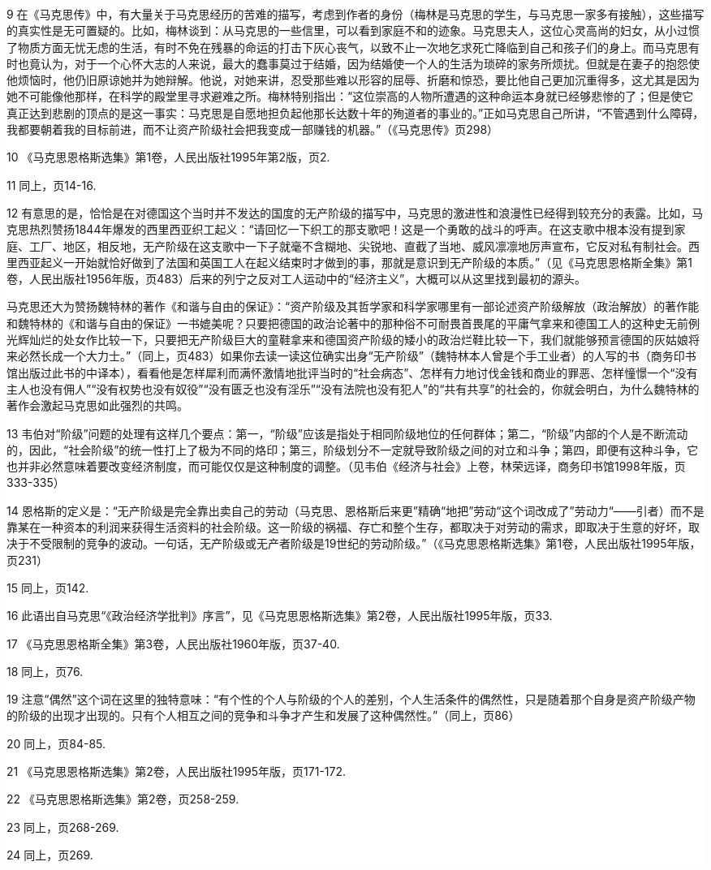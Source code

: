   9 在《马克思传》中，有大量关于马克思经历的苦难的描写，考虑到作者的身份（梅林是马克思的学生，与马克思一家多有接触），这些描写的真实性是无可置疑的。比如，梅林谈到：从马克思的一些信里，可以看到家庭不和的迹象。马克思夫人，这位心灵高尚的妇女，从小过惯了物质方面无忧无虑的生活，有时不免在残暴的命运的打击下灰心丧气，以致不止一次地乞求死亡降临到自己和孩子们的身上。而马克思有时也竟认为，对于一个心怀大志的人来说，最大的蠢事莫过于结婚，因为结婚使一个人的生活为琐碎的家务所烦扰。但就是在妻子的抱怨使他烦恼时，他仍旧原谅她并为她辩解。他说，对她来讲，忍受那些难以形容的屈辱、折磨和惊恐，要比他自己更加沉重得多，这尤其是因为她不可能像他那样，在科学的殿堂里寻求避难之所。梅林特别指出：“这位崇高的人物所遭遇的这种命运本身就已经够悲惨的了；但是使它真正达到悲剧的顶点的是这一事实：马克思是自愿地担负起他那长达数十年的殉道者的事业的。”正如马克思自己所讲，“不管遇到什么障碍，我都要朝着我的目标前进，而不让资产阶级社会把我变成一部赚钱的机器。”（《马克思传》页298）
 </p>
<p>
  10 《马克思恩格斯选集》第1卷，人民出版社1995年第2版，页2.
 </p>
<p>
  11 同上，页14-16.
 </p>
<p>
  12 有意思的是，恰恰是在对德国这个当时并不发达的国度的无产阶级的描写中，马克思的激进性和浪漫性已经得到较充分的表露。比如，马克思热烈赞扬1844年爆发的西里西亚织工起义：“请回忆一下织工的那支歌吧！这是一个勇敢的战斗的呼声。在这支歌中根本没有提到家庭、工厂、地区，相反地，无产阶级在这支歌中一下子就毫不含糊地、尖锐地、直截了当地、威风凛凛地厉声宣布，它反对私有制社会。西里西亚起义一开始就恰好做到了法国和英国工人在起义结束时才做到的事，那就是意识到无产阶级的本质。”（见《马克思恩格斯全集》第1卷，人民出版社1956年版，页483）后来的列宁之反对工人运动中的“经济主义”，大概可以从这里找到最初的源头。
 </p>
<p>
  马克思还大为赞扬魏特林的著作《和谐与自由的保证》：“资产阶级及其哲学家和科学家哪里有一部论述资产阶级解放（政治解放）的著作能和魏特林的《和谐与自由的保证》一书媲美呢？只要把德国的政治论著中的那种俗不可耐畏首畏尾的平庸气拿来和德国工人的这种史无前例光辉灿烂的处女作比较一下，只要把无产阶级巨大的童鞋拿来和德国资产阶级的矮小的政治烂鞋比较一下，我们就能够预言德国的灰姑娘将来必然长成一个大力士。”（同上，页483）如果你去读一读这位确实出身“无产阶级”（魏特林本人曾是个手工业者）的人写的书（商务印书馆出版过此书的中译本），看看他是怎样犀利而满怀激情地批评当时的“社会病态”、怎样有力地讨伐金钱和商业的罪恶、怎样憧憬一个“没有主人也没有佣人”“没有权势也没有奴役”“没有匮乏也没有淫乐”“没有法院也没有犯人”的“共有共享”的社会的，你就会明白，为什么魏特林的著作会激起马克思如此强烈的共鸣。
 </p>
<p>
  13 韦伯对“阶级”问题的处理有这样几个要点：第一，“阶级”应该是指处于相同阶级地位的任何群体；第二，“阶级”内部的个人是不断流动的，因此，“社会阶级”的统一性打上了极为不同的烙印；第三，阶级划分不一定就导致阶级之间的对立和斗争；第四，即便有这种斗争，它也并非必然意味着要改变经济制度，而可能仅仅是这种制度的调整。（见韦伯《经济与社会》上卷，林荣远译，商务印书馆1998年版，页333-335）
 </p>
<p>
  14 恩格斯的定义是：“无产阶级是完全靠出卖自己的劳动（马克思、恩格斯后来更”精确“地把”劳动“这个词改成了”劳动力“――引者）而不是靠某在一种资本的利润来获得生活资料的社会阶级。这一阶级的祸福、存亡和整个生存，都取决于对劳动的需求，即取决于生意的好坏，取决于不受限制的竞争的波动。一句话，无产阶级或无产者阶级是19世纪的劳动阶级。”（《马克思恩格斯选集》第1卷，人民出版社1995年版，页231）
 </p>
<p>
  15 同上，页142.
 </p>
<p>
  16 此语出自马克思“《政治经济学批判》序言”，见《马克思恩格斯选集》第2卷，人民出版社1995年版，页33.
 </p>
<p>
  17 《马克思恩格斯全集》第3卷，人民出版社1960年版，页37-40.
 </p>
<p>
  18 同上，页76.
 </p>
<p>
  19 注意“偶然”这个词在这里的独特意味：“有个性的个人与阶级的个人的差别，个人生活条件的偶然性，只是随着那个自身是资产阶级产物的阶级的出现才出现的。只有个人相互之间的竞争和斗争才产生和发展了这种偶然性。”（同上，页86）
 </p>
<p>
  20 同上，页84-85.
 </p>
<p>
  21 《马克思恩格斯选集》第2卷，人民出版社1995年版，页171-172.
 </p>
<p>
  22 《马克思恩格斯选集》第2卷，页258-259.
 </p>
<p>
  23 同上，页268-269.
 </p>
<p>
  24 同上，页269.
 </p>
<p>